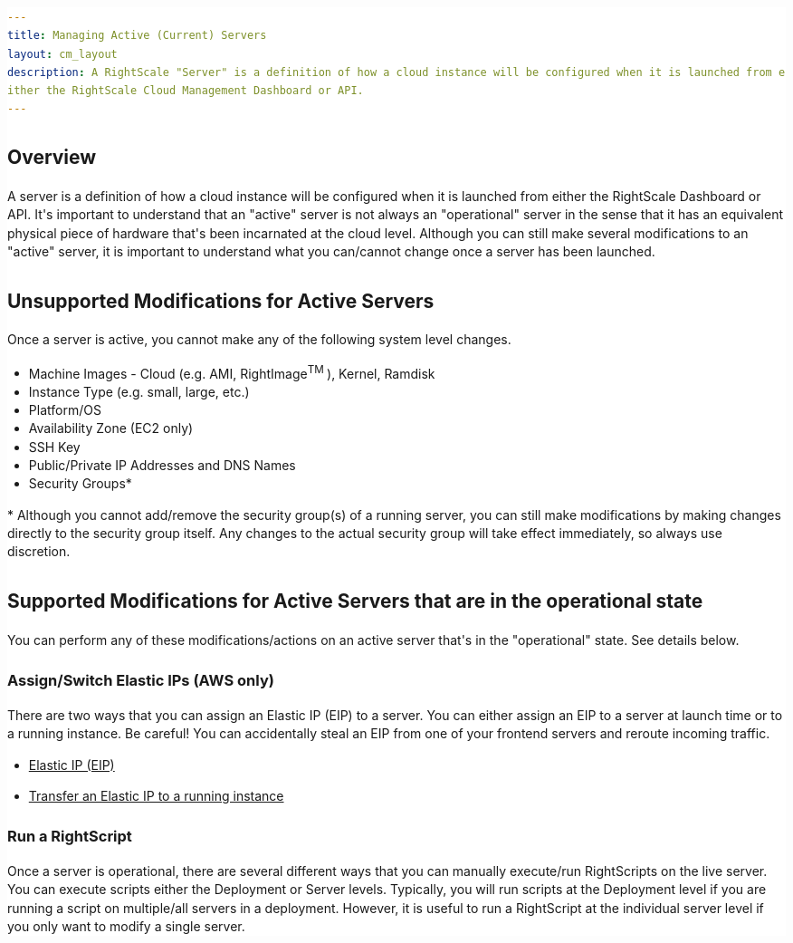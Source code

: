 ```yaml
---
title: Managing Active (Current) Servers
layout: cm_layout
description: A RightScale "Server" is a definition of how a cloud instance will be configured when it is launched from either the RightScale Cloud Management Dashboard or API.
---
```

## Overview

A server is a definition of how a cloud instance will be configured when it is launched from either the RightScale Dashboard or API. It's important to understand that an "active" server is not always an "operational" server in the sense that it has an equivalent physical piece of hardware that's been incarnated at the cloud level. Although you can still make several modifications to an "active" server, it is important to understand what you can/cannot change once a server has been launched.

## Unsupported Modifications for Active Servers

Once a server is active, you cannot make any of the following system level changes.

* Machine Images - Cloud (e.g. AMI, RightImage<sup>TM </sup>), Kernel, Ramdisk
* Instance Type (e.g. small, large, etc.)
* Platform/OS
* Availability Zone (EC2 only)
* SSH Key
* Public/Private IP Addresses and DNS Names
* Security Groups\*

\* Although you cannot add/remove the security group(s) of a running server, you can still make modifications by making changes directly to the security group itself. Any changes to the actual security group will take effect immediately, so always use discretion.

## Supported Modifications for Active Servers that are in the operational state

You can perform any of these modifications/actions on an active server that's in the "operational" state. See details below.

### Assign/Switch Elastic IPs (AWS only)

There are two ways that you can assign an Elastic IP (EIP) to a server. You can either assign an EIP to a server at launch time or to a running instance. Be careful! You can accidentally steal an EIP from one of your frontend servers and reroute incoming traffic.

* [Elastic IP (EIP)](/clouds/aws/amazon-ec2/aws_elastic_ip.html)

* [Transfer an Elastic IP to a running instance](/cm/dashboard/clouds/aws/actions/ec2_elastic_ips_actions.html#transfer-an-elastic-ip-to-a-running-instance)

### Run a RightScript

Once a server is operational, there are several different ways that you can manually execute/run RightScripts on the live server. You can execute scripts either the Deployment or Server levels. Typically, you will run scripts at the Deployment level if you are running a script on multiple/all servers in a deployment. However, it is useful to run a RightScript at the individual server level if you only want to modify a single server.

